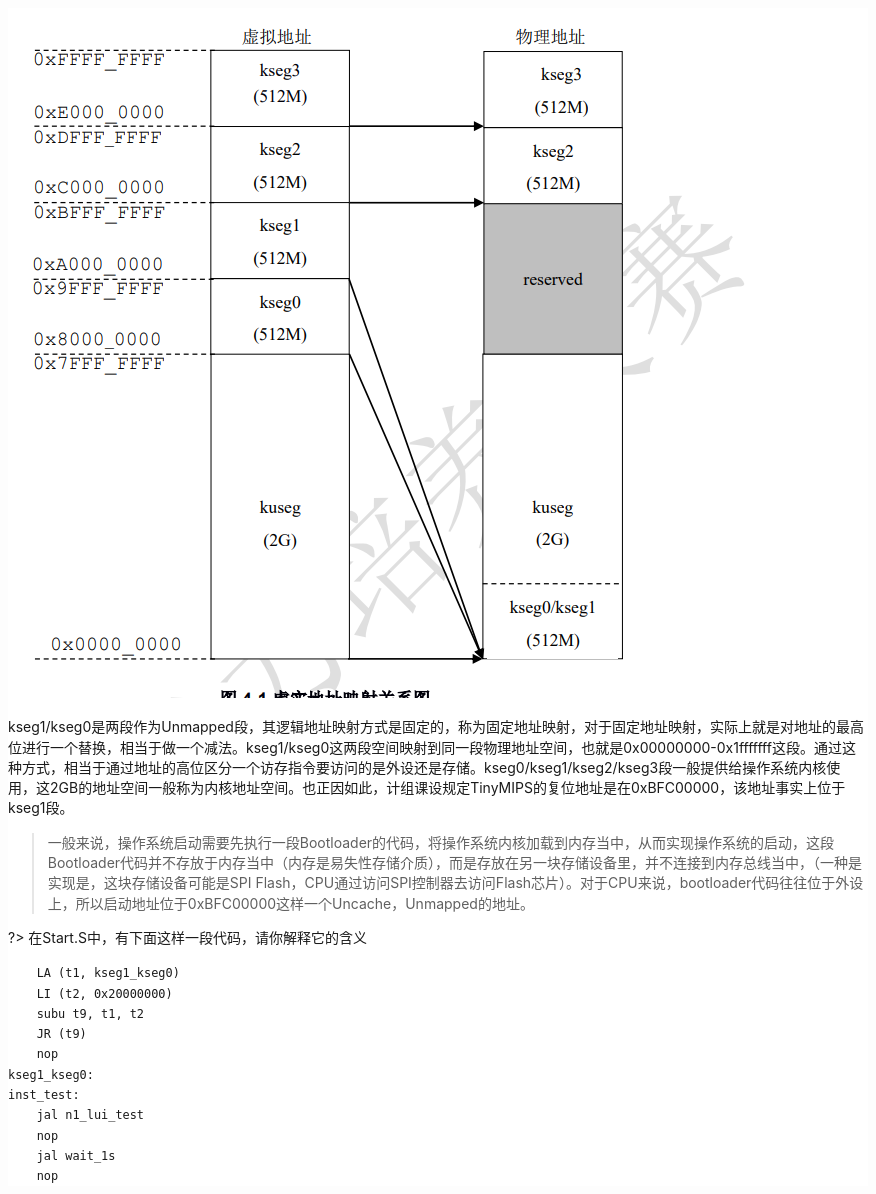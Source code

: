 ![image-20221019204940094](module.assets/image-20221019204940094.png)

kseg1/kseg0是两段作为Unmapped段，其逻辑地址映射方式是固定的，称为固定地址映射，对于固定地址映射，实际上就是对地址的最高位进行一个替换，相当于做一个减法。kseg1/kseg0这两段空间映射到同一段物理地址空间，也就是0x00000000-0x1fffffff这段。通过这种方式，相当于通过地址的高位区分一个访存指令要访问的是外设还是存储。kseg0/kseg1/kseg2/kseg3段一般提供给操作系统内核使用，这2GB的地址空间一般称为内核地址空间。也正因如此，计组课设规定TinyMIPS的复位地址是在0xBFC00000，该地址事实上位于kseg1段。

> 一般来说，操作系统启动需要先执行一段Bootloader的代码，将操作系统内核加载到内存当中，从而实现操作系统的启动，这段Bootloader代码并不存放于内存当中（内存是易失性存储介质），而是存放在另一块存储设备里，并不连接到内存总线当中，（一种是实现是，这块存储设备可能是SPI Flash，CPU通过访问SPI控制器去访问Flash芯片）。对于CPU来说，bootloader代码往往位于外设上，所以启动地址位于0xBFC00000这样一个Uncache，Unmapped的地址。

?> 在Start.S中，有下面这样一段代码，请你解释它的含义

```assembly
	LA (t1, kseg1_kseg0) 
    LI (t2, 0x20000000)  
    subu t9, t1, t2      
    JR (t9)              
    nop                  
kseg1_kseg0:
inst_test:
    jal n1_lui_test      
    nop
    jal wait_1s
    nop
```
